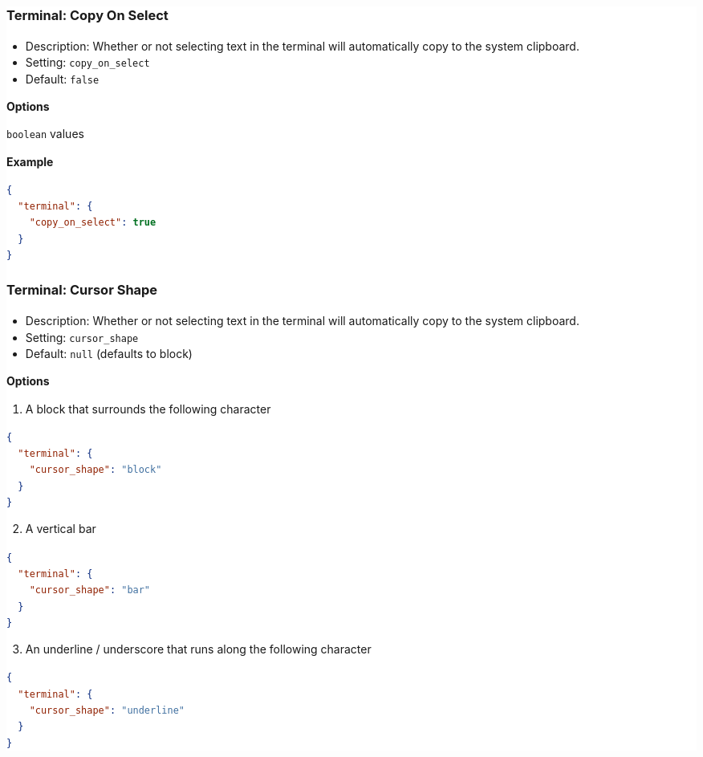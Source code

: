 ### Terminal: Copy On Select

- Description: Whether or not selecting text in the terminal will automatically copy to the system clipboard.
- Setting: `copy_on_select`
- Default: `false`

**Options**

`boolean` values

**Example**

```json
{
  "terminal": {
    "copy_on_select": true
  }
}
```

### Terminal: Cursor Shape

- Description: Whether or not selecting text in the terminal will automatically copy to the system clipboard.
- Setting: `cursor_shape`
- Default: `null` (defaults to block)

**Options**

1. A block that surrounds the following character

```json
{
  "terminal": {
    "cursor_shape": "block"
  }
}
```

2. A vertical bar

```json
{
  "terminal": {
    "cursor_shape": "bar"
  }
}
```

3. An underline / underscore that runs along the following character

```json
{
  "terminal": {
    "cursor_shape": "underline"
  }
}
```
